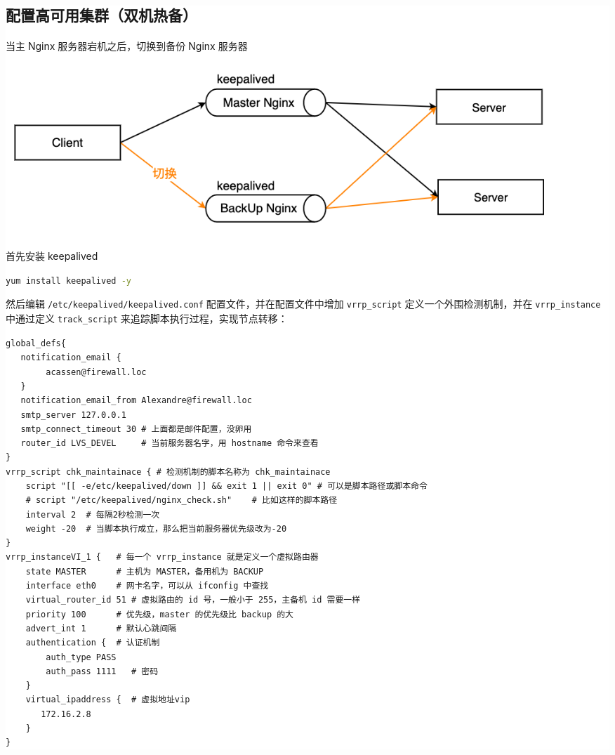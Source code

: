 ## 配置高可用集群（双机热备）

当主 Nginx 服务器宕机之后，切换到备份 Nginx 服务器

![](./images/nginx14.png)

首先安装 keepalived

```bash
yum install keepalived -y
```

然后编辑 `/etc/keepalived/keepalived.conf` 配置文件，并在配置文件中增加 `vrrp_script` 定义一个外围检测机制，并在 `vrrp_instance` 中通过定义 `track_script` 来追踪脚本执行过程，实现节点转移：

```nginx
global_defs{
   notification_email {
        acassen@firewall.loc
   }
   notification_email_from Alexandre@firewall.loc
   smtp_server 127.0.0.1
   smtp_connect_timeout 30 # 上面都是邮件配置，没卵用
   router_id LVS_DEVEL     # 当前服务器名字，用 hostname 命令来查看
}
vrrp_script chk_maintainace { # 检测机制的脚本名称为 chk_maintainace
    script "[[ -e/etc/keepalived/down ]] && exit 1 || exit 0" # 可以是脚本路径或脚本命令
    # script "/etc/keepalived/nginx_check.sh"    # 比如这样的脚本路径
    interval 2  # 每隔2秒检测一次
    weight -20  # 当脚本执行成立，那么把当前服务器优先级改为-20
}
vrrp_instanceVI_1 {   # 每一个 vrrp_instance 就是定义一个虚拟路由器
    state MASTER      # 主机为 MASTER，备用机为 BACKUP
    interface eth0    # 网卡名字，可以从 ifconfig 中查找
    virtual_router_id 51 # 虚拟路由的 id 号，一般小于 255，主备机 id 需要一样
    priority 100      # 优先级，master 的优先级比 backup 的大
    advert_int 1      # 默认心跳间隔
    authentication {  # 认证机制
        auth_type PASS
        auth_pass 1111   # 密码
    }
    virtual_ipaddress {  # 虚拟地址vip
       172.16.2.8
    }
}
```
